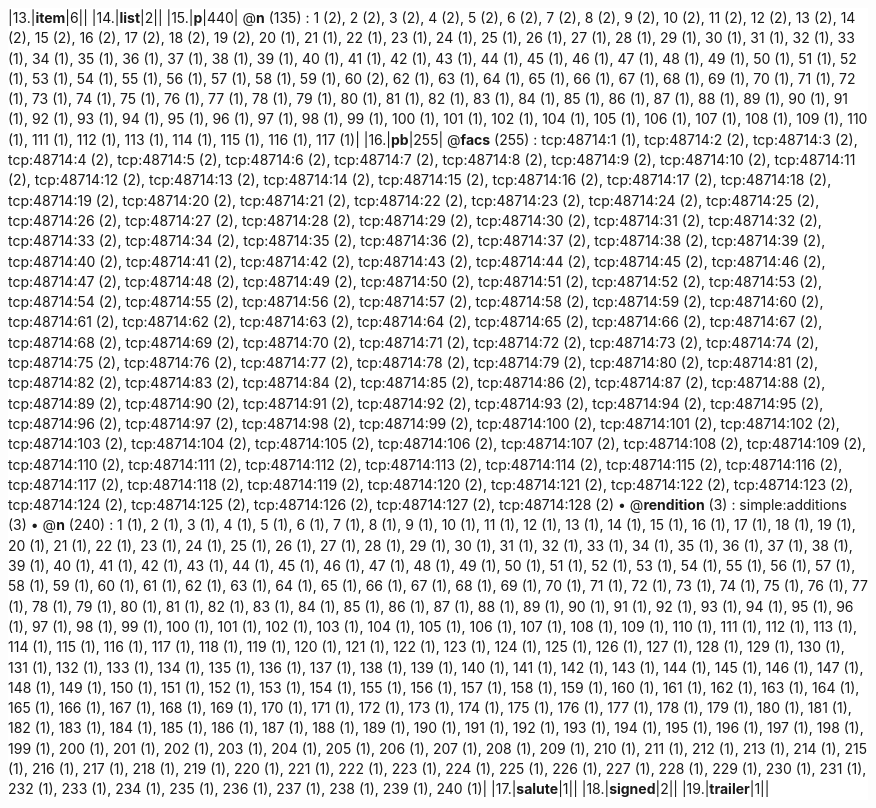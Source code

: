 |13.|__item__|6||
|14.|__list__|2||
|15.|__p__|440| @__n__ (135) : 1 (2), 2 (2), 3 (2), 4 (2), 5 (2), 6 (2), 7 (2), 8 (2), 9 (2), 10 (2), 11 (2), 12 (2), 13 (2), 14 (2), 15 (2), 16 (2), 17 (2), 18 (2), 19 (2), 20 (1), 21 (1), 22 (1), 23 (1), 24 (1), 25 (1), 26 (1), 27 (1), 28 (1), 29 (1), 30 (1), 31 (1), 32 (1), 33 (1), 34 (1), 35 (1), 36 (1), 37 (1), 38 (1), 39 (1), 40 (1), 41 (1), 42 (1), 43 (1), 44 (1), 45 (1), 46 (1), 47 (1), 48 (1), 49 (1), 50 (1), 51 (1), 52 (1), 53 (1), 54 (1), 55 (1), 56 (1), 57 (1), 58 (1), 59 (1), 60 (2), 62 (1), 63 (1), 64 (1), 65 (1), 66 (1), 67 (1), 68 (1), 69 (1), 70 (1), 71 (1), 72 (1), 73 (1), 74 (1), 75 (1), 76 (1), 77 (1), 78 (1), 79 (1), 80 (1), 81 (1), 82 (1), 83 (1), 84 (1), 85 (1), 86 (1), 87 (1), 88 (1), 89 (1), 90 (1), 91 (1), 92 (1), 93 (1), 94 (1), 95 (1), 96 (1), 97 (1), 98 (1), 99 (1), 100 (1), 101 (1), 102 (1), 104 (1), 105 (1), 106 (1), 107 (1), 108 (1), 109 (1), 110 (1), 111 (1), 112 (1), 113 (1), 114 (1), 115 (1), 116 (1), 117 (1)|
|16.|__pb__|255| @__facs__ (255) : tcp:48714:1 (1), tcp:48714:2 (2), tcp:48714:3 (2), tcp:48714:4 (2), tcp:48714:5 (2), tcp:48714:6 (2), tcp:48714:7 (2), tcp:48714:8 (2), tcp:48714:9 (2), tcp:48714:10 (2), tcp:48714:11 (2), tcp:48714:12 (2), tcp:48714:13 (2), tcp:48714:14 (2), tcp:48714:15 (2), tcp:48714:16 (2), tcp:48714:17 (2), tcp:48714:18 (2), tcp:48714:19 (2), tcp:48714:20 (2), tcp:48714:21 (2), tcp:48714:22 (2), tcp:48714:23 (2), tcp:48714:24 (2), tcp:48714:25 (2), tcp:48714:26 (2), tcp:48714:27 (2), tcp:48714:28 (2), tcp:48714:29 (2), tcp:48714:30 (2), tcp:48714:31 (2), tcp:48714:32 (2), tcp:48714:33 (2), tcp:48714:34 (2), tcp:48714:35 (2), tcp:48714:36 (2), tcp:48714:37 (2), tcp:48714:38 (2), tcp:48714:39 (2), tcp:48714:40 (2), tcp:48714:41 (2), tcp:48714:42 (2), tcp:48714:43 (2), tcp:48714:44 (2), tcp:48714:45 (2), tcp:48714:46 (2), tcp:48714:47 (2), tcp:48714:48 (2), tcp:48714:49 (2), tcp:48714:50 (2), tcp:48714:51 (2), tcp:48714:52 (2), tcp:48714:53 (2), tcp:48714:54 (2), tcp:48714:55 (2), tcp:48714:56 (2), tcp:48714:57 (2), tcp:48714:58 (2), tcp:48714:59 (2), tcp:48714:60 (2), tcp:48714:61 (2), tcp:48714:62 (2), tcp:48714:63 (2), tcp:48714:64 (2), tcp:48714:65 (2), tcp:48714:66 (2), tcp:48714:67 (2), tcp:48714:68 (2), tcp:48714:69 (2), tcp:48714:70 (2), tcp:48714:71 (2), tcp:48714:72 (2), tcp:48714:73 (2), tcp:48714:74 (2), tcp:48714:75 (2), tcp:48714:76 (2), tcp:48714:77 (2), tcp:48714:78 (2), tcp:48714:79 (2), tcp:48714:80 (2), tcp:48714:81 (2), tcp:48714:82 (2), tcp:48714:83 (2), tcp:48714:84 (2), tcp:48714:85 (2), tcp:48714:86 (2), tcp:48714:87 (2), tcp:48714:88 (2), tcp:48714:89 (2), tcp:48714:90 (2), tcp:48714:91 (2), tcp:48714:92 (2), tcp:48714:93 (2), tcp:48714:94 (2), tcp:48714:95 (2), tcp:48714:96 (2), tcp:48714:97 (2), tcp:48714:98 (2), tcp:48714:99 (2), tcp:48714:100 (2), tcp:48714:101 (2), tcp:48714:102 (2), tcp:48714:103 (2), tcp:48714:104 (2), tcp:48714:105 (2), tcp:48714:106 (2), tcp:48714:107 (2), tcp:48714:108 (2), tcp:48714:109 (2), tcp:48714:110 (2), tcp:48714:111 (2), tcp:48714:112 (2), tcp:48714:113 (2), tcp:48714:114 (2), tcp:48714:115 (2), tcp:48714:116 (2), tcp:48714:117 (2), tcp:48714:118 (2), tcp:48714:119 (2), tcp:48714:120 (2), tcp:48714:121 (2), tcp:48714:122 (2), tcp:48714:123 (2), tcp:48714:124 (2), tcp:48714:125 (2), tcp:48714:126 (2), tcp:48714:127 (2), tcp:48714:128 (2)  •  @__rendition__ (3) : simple:additions (3)  •  @__n__ (240) : 1 (1), 2 (1), 3 (1), 4 (1), 5 (1), 6 (1), 7 (1), 8 (1), 9 (1), 10 (1), 11 (1), 12 (1), 13 (1), 14 (1), 15 (1), 16 (1), 17 (1), 18 (1), 19 (1), 20 (1), 21 (1), 22 (1), 23 (1), 24 (1), 25 (1), 26 (1), 27 (1), 28 (1), 29 (1), 30 (1), 31 (1), 32 (1), 33 (1), 34 (1), 35 (1), 36 (1), 37 (1), 38 (1), 39 (1), 40 (1), 41 (1), 42 (1), 43 (1), 44 (1), 45 (1), 46 (1), 47 (1), 48 (1), 49 (1), 50 (1), 51 (1), 52 (1), 53 (1), 54 (1), 55 (1), 56 (1), 57 (1), 58 (1), 59 (1), 60 (1), 61 (1), 62 (1), 63 (1), 64 (1), 65 (1), 66 (1), 67 (1), 68 (1), 69 (1), 70 (1), 71 (1), 72 (1), 73 (1), 74 (1), 75 (1), 76 (1), 77 (1), 78 (1), 79 (1), 80 (1), 81 (1), 82 (1), 83 (1), 84 (1), 85 (1), 86 (1), 87 (1), 88 (1), 89 (1), 90 (1), 91 (1), 92 (1), 93 (1), 94 (1), 95 (1), 96 (1), 97 (1), 98 (1), 99 (1), 100 (1), 101 (1), 102 (1), 103 (1), 104 (1), 105 (1), 106 (1), 107 (1), 108 (1), 109 (1), 110 (1), 111 (1), 112 (1), 113 (1), 114 (1), 115 (1), 116 (1), 117 (1), 118 (1), 119 (1), 120 (1), 121 (1), 122 (1), 123 (1), 124 (1), 125 (1), 126 (1), 127 (1), 128 (1), 129 (1), 130 (1), 131 (1), 132 (1), 133 (1), 134 (1), 135 (1), 136 (1), 137 (1), 138 (1), 139 (1), 140 (1), 141 (1), 142 (1), 143 (1), 144 (1), 145 (1), 146 (1), 147 (1), 148 (1), 149 (1), 150 (1), 151 (1), 152 (1), 153 (1), 154 (1), 155 (1), 156 (1), 157 (1), 158 (1), 159 (1), 160 (1), 161 (1), 162 (1), 163 (1), 164 (1), 165 (1), 166 (1), 167 (1), 168 (1), 169 (1), 170 (1), 171 (1), 172 (1), 173 (1), 174 (1), 175 (1), 176 (1), 177 (1), 178 (1), 179 (1), 180 (1), 181 (1), 182 (1), 183 (1), 184 (1), 185 (1), 186 (1), 187 (1), 188 (1), 189 (1), 190 (1), 191 (1), 192 (1), 193 (1), 194 (1), 195 (1), 196 (1), 197 (1), 198 (1), 199 (1), 200 (1), 201 (1), 202 (1), 203 (1), 204 (1), 205 (1), 206 (1), 207 (1), 208 (1), 209 (1), 210 (1), 211 (1), 212 (1), 213 (1), 214 (1), 215 (1), 216 (1), 217 (1), 218 (1), 219 (1), 220 (1), 221 (1), 222 (1), 223 (1), 224 (1), 225 (1), 226 (1), 227 (1), 228 (1), 229 (1), 230 (1), 231 (1), 232 (1), 233 (1), 234 (1), 235 (1), 236 (1), 237 (1), 238 (1), 239 (1), 240 (1)|
|17.|__salute__|1||
|18.|__signed__|2||
|19.|__trailer__|1||

